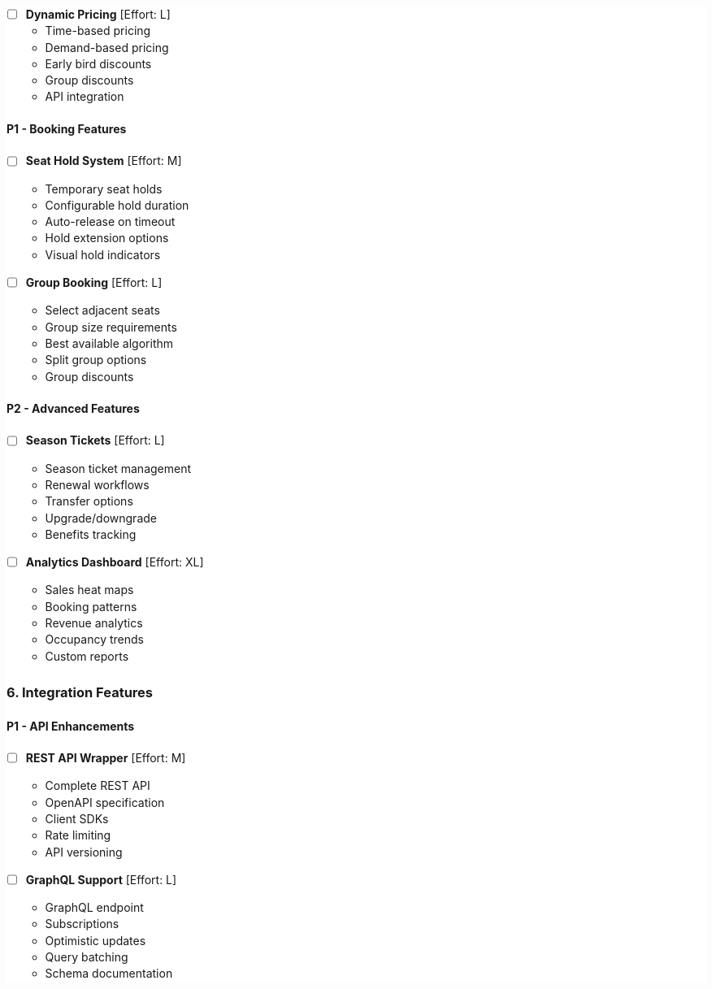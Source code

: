- [ ] **Dynamic Pricing** [Effort: L]
  - Time-based pricing
  - Demand-based pricing
  - Early bird discounts
  - Group discounts
  - API integration

#### P1 - Booking Features
- [ ] **Seat Hold System** [Effort: M]
  - Temporary seat holds
  - Configurable hold duration
  - Auto-release on timeout
  - Hold extension options
  - Visual hold indicators

- [ ] **Group Booking** [Effort: L]
  - Select adjacent seats
  - Group size requirements
  - Best available algorithm
  - Split group options
  - Group discounts

#### P2 - Advanced Features
- [ ] **Season Tickets** [Effort: L]
  - Season ticket management
  - Renewal workflows
  - Transfer options
  - Upgrade/downgrade
  - Benefits tracking

- [ ] **Analytics Dashboard** [Effort: XL]
  - Sales heat maps
  - Booking patterns
  - Revenue analytics
  - Occupancy trends
  - Custom reports

### 6. Integration Features

#### P1 - API Enhancements
- [ ] **REST API Wrapper** [Effort: M]
  - Complete REST API
  - OpenAPI specification
  - Client SDKs
  - Rate limiting
  - API versioning

- [ ] **GraphQL Support** [Effort: L]
  - GraphQL endpoint
  - Subscriptions
  - Optimistic updates
  - Query batching
  - Schema documentation
